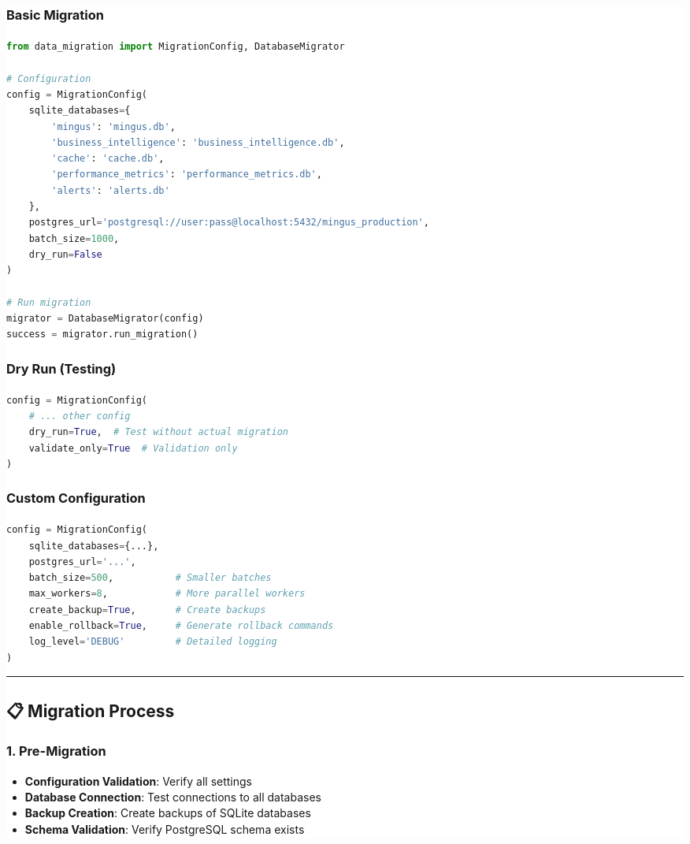 ### **Basic Migration**
```python
from data_migration import MigrationConfig, DatabaseMigrator

# Configuration
config = MigrationConfig(
    sqlite_databases={
        'mingus': 'mingus.db',
        'business_intelligence': 'business_intelligence.db',
        'cache': 'cache.db',
        'performance_metrics': 'performance_metrics.db',
        'alerts': 'alerts.db'
    },
    postgres_url='postgresql://user:pass@localhost:5432/mingus_production',
    batch_size=1000,
    dry_run=False
)

# Run migration
migrator = DatabaseMigrator(config)
success = migrator.run_migration()
```

### **Dry Run (Testing)**
```python
config = MigrationConfig(
    # ... other config
    dry_run=True,  # Test without actual migration
    validate_only=True  # Validation only
)
```

### **Custom Configuration**
```python
config = MigrationConfig(
    sqlite_databases={...},
    postgres_url='...',
    batch_size=500,           # Smaller batches
    max_workers=8,            # More parallel workers
    create_backup=True,       # Create backups
    enable_rollback=True,     # Generate rollback commands
    log_level='DEBUG'         # Detailed logging
)
```

---

## **📋 Migration Process**

### **1. Pre-Migration**
- **Configuration Validation**: Verify all settings
- **Database Connection**: Test connections to all databases
- **Backup Creation**: Create backups of SQLite databases
- **Schema Validation**: Verify PostgreSQL schema exists

